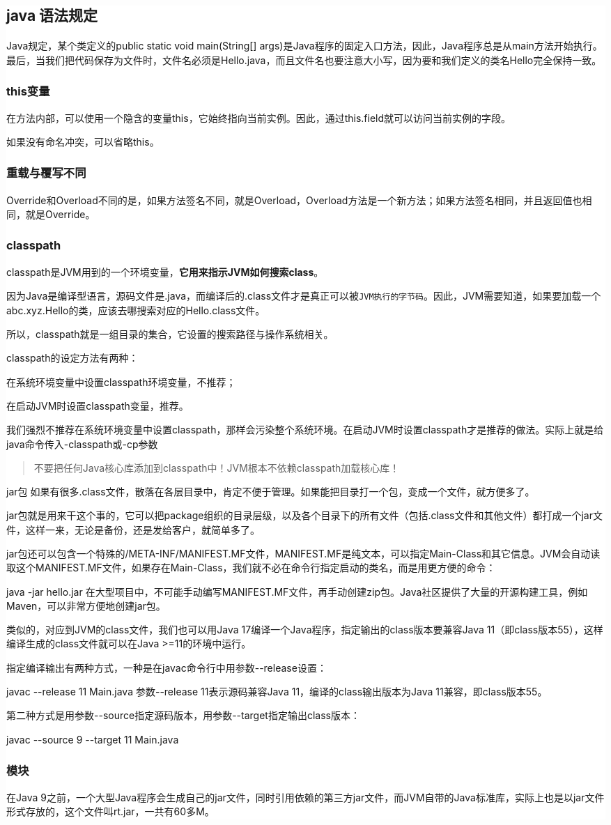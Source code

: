 ## java 语法规定
Java规定，某个类定义的public static void main(String[] args)是Java程序的固定入口方法，因此，Java程序总是从main方法开始执行。
最后，当我们把代码保存为文件时，文件名必须是Hello.java，而且文件名也要注意大小写，因为要和我们定义的类名Hello完全保持一致。

### this变量
在方法内部，可以使用一个隐含的变量this，它始终指向当前实例。因此，通过this.field就可以访问当前实例的字段。

如果没有命名冲突，可以省略this。

### 重载与覆写不同

Override和Overload不同的是，如果方法签名不同，就是Overload，Overload方法是一个新方法；如果方法签名相同，并且返回值也相同，就是Override。

### classpath

classpath是JVM用到的一个环境变量，**它用来指示JVM如何搜索class**。

因为Java是编译型语言，源码文件是.java，而编译后的.class文件才是真正可以被`JVM执行的字节码`。因此，JVM需要知道，如果要加载一个abc.xyz.Hello的类，应该去哪搜索对应的Hello.class文件。

所以，classpath就是一组目录的集合，它设置的搜索路径与操作系统相关。

classpath的设定方法有两种：

在系统环境变量中设置classpath环境变量，不推荐；

在启动JVM时设置classpath变量，推荐。

我们强烈不推荐在系统环境变量中设置classpath，那样会污染整个系统环境。在启动JVM时设置classpath才是推荐的做法。实际上就是给java命令传入-classpath或-cp参数

>不要把任何Java核心库添加到classpath中！JVM根本不依赖classpath加载核心库！

jar包
如果有很多.class文件，散落在各层目录中，肯定不便于管理。如果能把目录打一个包，变成一个文件，就方便多了。

jar包就是用来干这个事的，它可以把package组织的目录层级，以及各个目录下的所有文件（包括.class文件和其他文件）都打成一个jar文件，这样一来，无论是备份，还是发给客户，就简单多了。

jar包还可以包含一个特殊的/META-INF/MANIFEST.MF文件，MANIFEST.MF是纯文本，可以指定Main-Class和其它信息。JVM会自动读取这个MANIFEST.MF文件，如果存在Main-Class，我们就不必在命令行指定启动的类名，而是用更方便的命令：

java -jar hello.jar
在大型项目中，不可能手动编写MANIFEST.MF文件，再手动创建zip包。Java社区提供了大量的开源构建工具，例如Maven，可以非常方便地创建jar包。

类似的，对应到JVM的class文件，我们也可以用Java 17编译一个Java程序，指定输出的class版本要兼容Java 11（即class版本55），这样编译生成的class文件就可以在Java >=11的环境中运行。

指定编译输出有两种方式，一种是在javac命令行中用参数--release设置：

 javac --release 11 Main.java
参数--release 11表示源码兼容Java 11，编译的class输出版本为Java 11兼容，即class版本55。

第二种方式是用参数--source指定源码版本，用参数--target指定输出class版本：

 javac --source 9 --target 11 Main.java

### 模块

在Java 9之前，一个大型Java程序会生成自己的jar文件，同时引用依赖的第三方jar文件，而JVM自带的Java标准库，实际上也是以jar文件形式存放的，这个文件叫rt.jar，一共有60多M。

